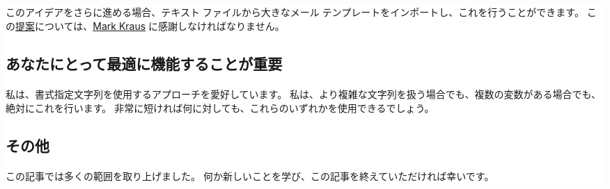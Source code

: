 このアイデアをさらに進める場合、テキスト ファイルから大きなメール テンプレートをインポートし、これを行うことができます。 この[提案][]については、[Mark Kraus][] に感謝しなければなりません。

## <a name="whatever-works-the-best-for-you"></a>あなたにとって最適に機能することが重要

私は、書式指定文字列を使用するアプローチを愛好しています。 私は、より複雑な文字列を扱う場合でも、複数の変数がある場合でも、絶対にこれを行います。 非常に短ければ何に対しても、これらのいずれかを使用できるでしょう。

## <a name="anything-else"></a>その他

この記事では多くの範囲を取り上げました。 何か新しいことを学び、この記事を終えていただければ幸いです。


[オリジナル バージョン]: https://powershellexplained.com/2017-01-13-powershell-variable-substitution-in-strings/
[powershellexplained.com]: https://powershellexplained.com/
[@KevinMarquette]: https://twitter.com/KevinMarquette
[Mark Kraus]: https://get-powershellblog.blogspot.com/
[提案]: https://www.reddit.com/r/PowerShell/comments/5npf8h/kevmar_everything_you_wanted_to_know_about/dcdfia5/
[/u/real_parbold]: https://www.reddit.com/r/PowerShell/comments/5npf8h/kevmar_everything_you_wanted_to_know_about/dcdfm6p/
[ファイルに対する読み取りと保存]: https://powershellexplained.com/2017-03-18-Powershell-reading-and-saving-data-to-files/
[文書化済み]: /dotnet/api/system.string.format#overloads
